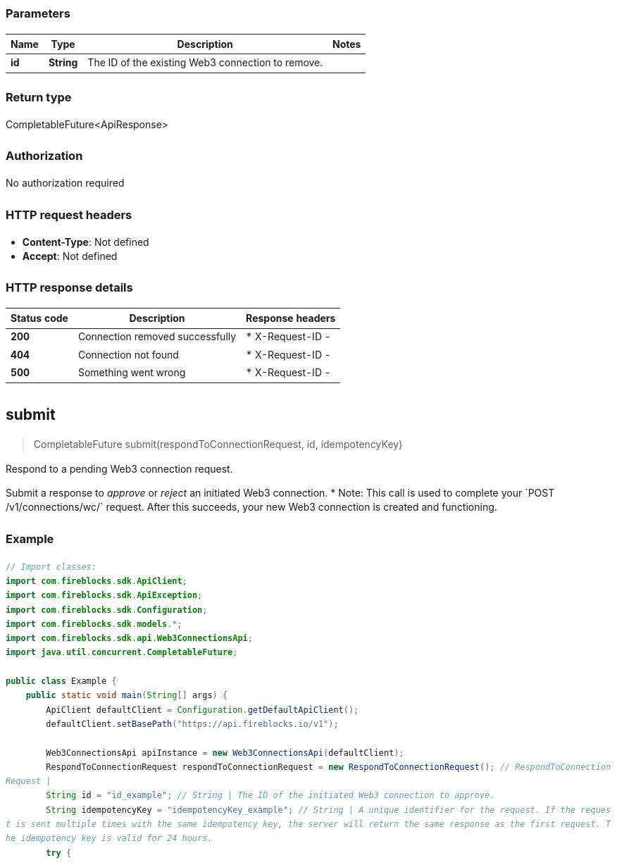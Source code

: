 ### Parameters


| Name | Type | Description  | Notes |
|------------- | ------------- | ------------- | -------------|
| **id** | **String**| The ID of the existing Web3 connection to remove. | |

### Return type


CompletableFuture<ApiResponse<Void>>

### Authorization

No authorization required

### HTTP request headers

- **Content-Type**: Not defined
- **Accept**: Not defined

### HTTP response details
| Status code | Description | Response headers |
|-------------|-------------|------------------|
| **200** | Connection removed successfully |  * X-Request-ID -  <br>  |
| **404** | Connection not found |  * X-Request-ID -  <br>  |
| **500** | Something went wrong |  * X-Request-ID -  <br>  |


## submit

> CompletableFuture<Void> submit(respondToConnectionRequest, id, idempotencyKey)

Respond to a pending Web3 connection request.

Submit a response to *approve* or *reject* an initiated Web3 connection. * Note: This call is used to complete your &#x60;POST /v1/connections/wc/&#x60; request.  After this succeeds, your new Web3 connection is created and functioning.

### Example

```java
// Import classes:
import com.fireblocks.sdk.ApiClient;
import com.fireblocks.sdk.ApiException;
import com.fireblocks.sdk.Configuration;
import com.fireblocks.sdk.models.*;
import com.fireblocks.sdk.api.Web3ConnectionsApi;
import java.util.concurrent.CompletableFuture;

public class Example {
    public static void main(String[] args) {
        ApiClient defaultClient = Configuration.getDefaultApiClient();
        defaultClient.setBasePath("https://api.fireblocks.io/v1");

        Web3ConnectionsApi apiInstance = new Web3ConnectionsApi(defaultClient);
        RespondToConnectionRequest respondToConnectionRequest = new RespondToConnectionRequest(); // RespondToConnectionRequest | 
        String id = "id_example"; // String | The ID of the initiated Web3 connection to approve.
        String idempotencyKey = "idempotencyKey_example"; // String | A unique identifier for the request. If the request is sent multiple times with the same idempotency key, the server will return the same response as the first request. The idempotency key is valid for 24 hours.
        try {
```